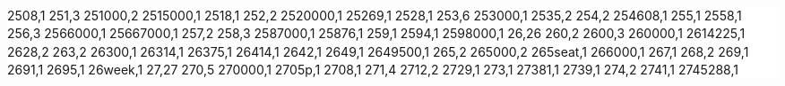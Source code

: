2508,1
251,3
251000,2
2515000,1
2518,1
252,2
2520000,1
25269,1
2528,1
253,6
253000,1
2535,2
254,2
254608,1
255,1
2558,1
256,3
2566000,1
25667000,1
257,2
258,3
2587000,1
25876,1
259,1
2594,1
2598000,1
26,26
260,2
2600,3
260000,1
2614225,1
2628,2
263,2
26300,1
26314,1
26375,1
26414,1
2642,1
2649,1
2649500,1
265,2
265000,2
265seat,1
266000,1
267,1
268,2
269,1
2691,1
2695,1
26week,1
27,27
270,5
270000,1
2705p,1
2708,1
271,4
2712,2
2729,1
273,1
27381,1
2739,1
274,2
2741,1
2745288,1